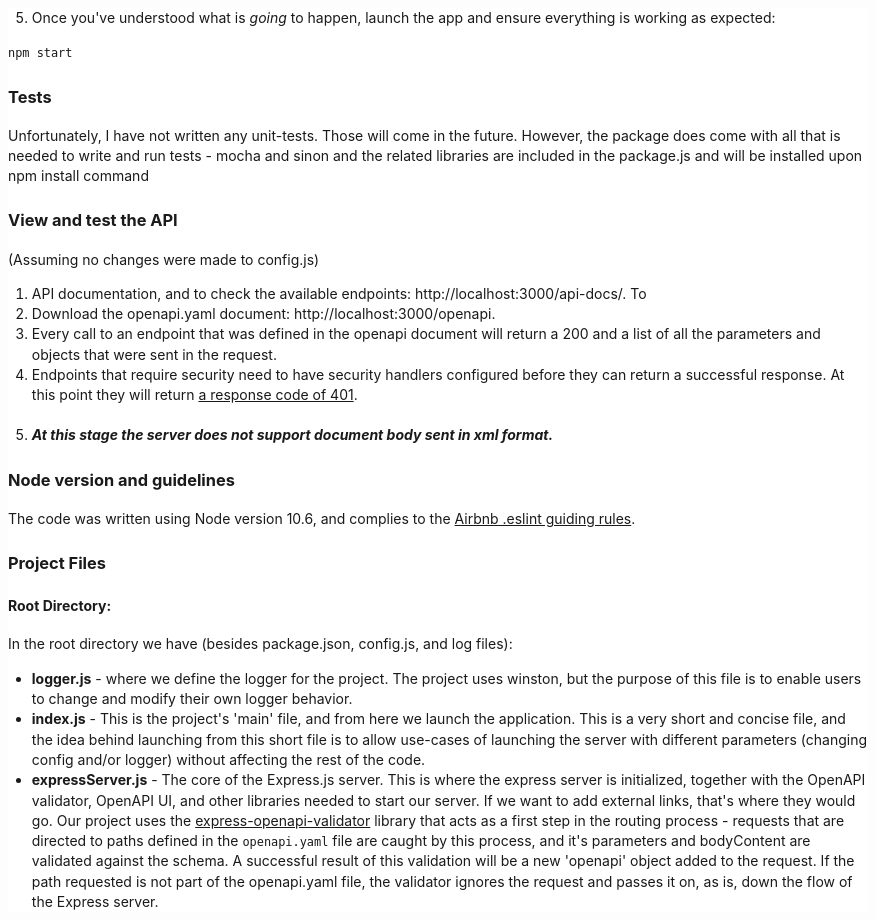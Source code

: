 5. Once you've understood what is _going_ to happen, launch the app and ensure everything is working as expected:

```
npm start
```

### Tests

Unfortunately, I have not written any unit-tests. Those will come in the future. However, the package does come with all that is needed to write and run tests - mocha and sinon and the related libraries are included in the package.js and will be installed upon npm install command

### View and test the API

(Assuming no changes were made to config.js)

1. API documentation, and to check the available endpoints:
   http://localhost:3000/api-docs/. To
2. Download the openapi.yaml document: http://localhost:3000/openapi.
3. Every call to an endpoint that was defined in the openapi document will return a 200 and a list of all the parameters and objects that were sent in the request.
4. Endpoints that require security need to have security handlers configured before they can return a successful response. At this point they will return [ a response code of 401](https://developer.mozilla.org/en-US/docs/Web/HTTP/Status/401).
5. ##### At this stage the server does not support document body sent in xml format.

### Node version and guidelines

The code was written using Node version 10.6, and complies to the [Airbnb .eslint guiding rules](https://github.com/airbnb/javascript).

### Project Files

#### Root Directory:

In the root directory we have (besides package.json, config.js, and log files):

-   **logger.js** - where we define the logger for the project. The project uses winston, but the purpose of this file is to enable users to change and modify their own logger behavior.
-   **index.js** - This is the project's 'main' file, and from here we launch the application. This is a very short and concise file, and the idea behind launching from this short file is to allow use-cases of launching the server with different parameters (changing config and/or logger) without affecting the rest of the code.
-   **expressServer.js** - The core of the Express.js server. This is where the express server is initialized, together with the OpenAPI validator, OpenAPI UI, and other libraries needed to start our server. If we want to add external links, that's where they would go. Our project uses the [express-openapi-validator](https://www.npmjs.com/package/express-openapi-validator) library that acts as a first step in the routing process - requests that are directed to paths defined in the `openapi.yaml` file are caught by this process, and it's parameters and bodyContent are validated against the schema. A successful result of this validation will be a new 'openapi' object added to the request. If the path requested is not part of the openapi.yaml file, the validator ignores the request and passes it on, as is, down the flow of the Express server.
